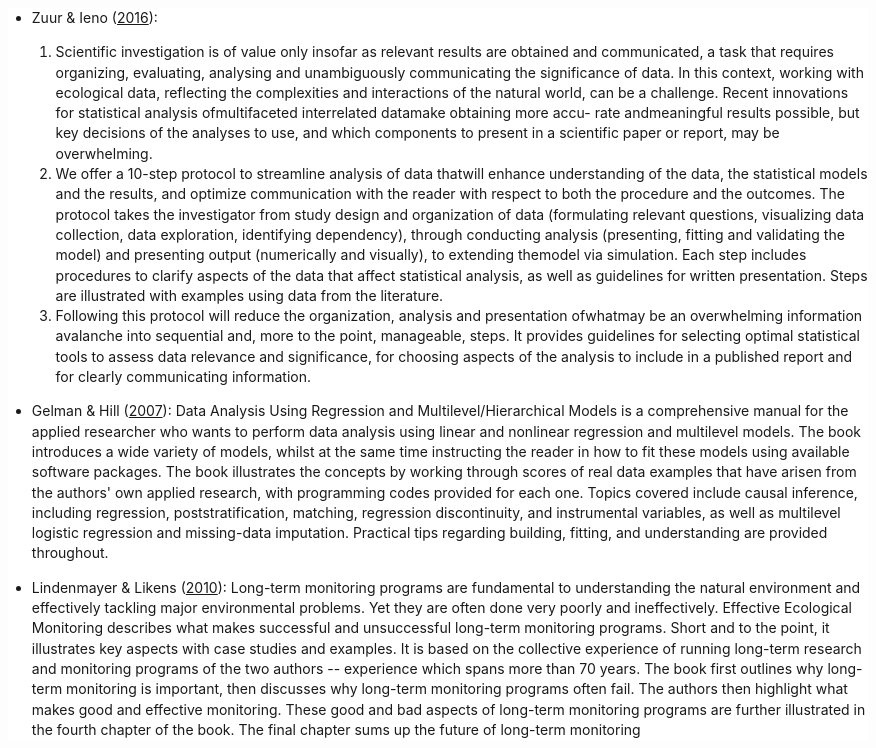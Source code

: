 -   Zuur & Ieno ([2016](#ref-Zuur2016)):

    1.  Scientific investigation is of value only insofar as relevant
        results are obtained and communicated, a task that requires
        organizing, evaluating, analysing and unambiguously
        communicating the significance of data. In this context, working
        with ecological data, reflecting the complexities and
        interactions of the natural world, can be a challenge. Recent
        innovations for statistical analysis ofmultifaceted interrelated
        datamake obtaining more accu- rate andmeaningful results
        possible, but key decisions of the analyses to use, and which
        components to present in a scientific paper or report, may be
        overwhelming.
    2.  We offer a 10-step protocol to streamline analysis of data
        thatwill enhance understanding of the data, the statistical
        models and the results, and optimize communication with the
        reader with respect to both the procedure and the outcomes. The
        protocol takes the investigator from study design and
        organization of data (formulating relevant questions,
        visualizing data collection, data exploration, identifying
        dependency), through conducting analysis (presenting, fitting
        and validating the model) and presenting output (numerically and
        visually), to extending themodel via simulation. Each step
        includes procedures to clarify aspects of the data that affect
        statistical analysis, as well as guidelines for written
        presentation. Steps are illustrated with examples using data
        from the literature.
    3.  Following this protocol will reduce the organization, analysis
        and presentation ofwhatmay be an overwhelming information
        avalanche into sequential and, more to the point, manageable,
        steps. It provides guidelines for selecting optimal statistical
        tools to assess data relevance and significance, for choosing
        aspects of the analysis to include in a published report and for
        clearly communicating information.

-   Gelman & Hill ([2007](#ref-Gelman2007b)): Data Analysis Using
    Regression and Multilevel/Hierarchical Models is a comprehensive
    manual for the applied researcher who wants to perform data analysis
    using linear and nonlinear regression and multilevel models. The
    book introduces a wide variety of models, whilst at the same time
    instructing the reader in how to fit these models using available
    software packages. The book illustrates the concepts by working
    through scores of real data examples that have arisen from the
    authors' own applied research, with programming codes provided for
    each one. Topics covered include causal inference, including
    regression, poststratification, matching, regression discontinuity,
    and instrumental variables, as well as multilevel logistic
    regression and missing-data imputation. Practical tips regarding
    building, fitting, and understanding are provided throughout.

-   Lindenmayer & Likens ([2010](#ref-Lindenmayer2010d)): Long-term
    monitoring programs are fundamental to understanding the natural
    environment and effectively tackling major environmental problems.
    Yet they are often done very poorly and ineffectively. Effective
    Ecological Monitoring describes what makes successful and
    unsuccessful long-term monitoring programs. Short and to the point,
    it illustrates key aspects with case studies and examples. It is
    based on the collective experience of running long-term research and
    monitoring programs of the two authors -- experience which spans
    more than 70 years. The book first outlines why long-term monitoring
    is important, then discusses why long-term monitoring programs often
    fail. The authors then highlight what makes good and effective
    monitoring. These good and bad aspects of long-term monitoring
    programs are further illustrated in the fourth chapter of the book.
    The final chapter sums up the future of long-term monitoring